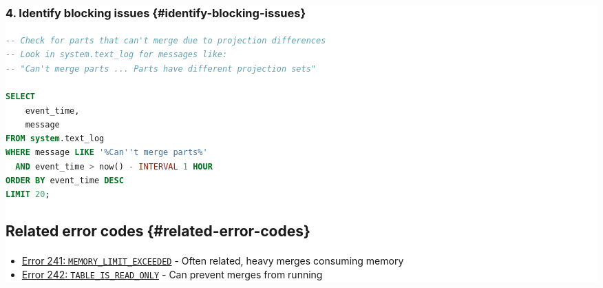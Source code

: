 ### **4. Identify blocking issues** {#identify-blocking-issues}

```sql
-- Check for parts that can't merge due to projection differences
-- Look in system.text_log for messages like:
-- "Can't merge parts ... Parts have different projection sets"

SELECT 
    event_time,
    message
FROM system.text_log
WHERE message LIKE '%Can''t merge parts%'
  AND event_time > now() - INTERVAL 1 HOUR
ORDER BY event_time DESC
LIMIT 20;
```

## Related error codes {#related-error-codes}

- [Error 241: `MEMORY_LIMIT_EXCEEDED`](/troubleshooting/error-codes/241_MEMORY_LIMIT_EXCEEDED) - Often related, heavy merges consuming memory
- [Error 242: `TABLE_IS_READ_ONLY`](/troubleshooting/error-codes/242_TABLE_IS_READ_ONLY) - Can prevent merges from running
